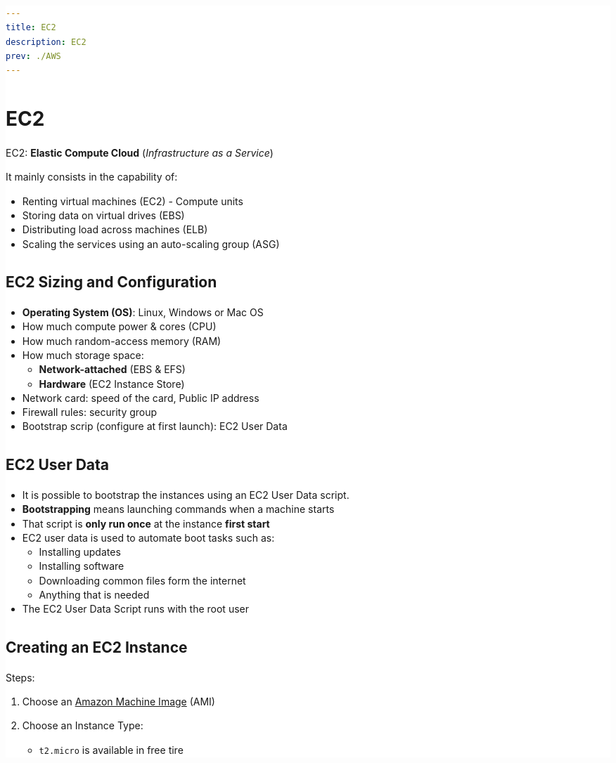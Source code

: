 ```yaml
---
title: EC2
description: EC2
prev: ./AWS
---
```


# EC2

EC2: **Elastic Compute Cloud** (_Infrastructure as a Service_)

It mainly consists in the capability of:

- Renting virtual machines (EC2) - Compute units
- Storing data on virtual drives (EBS)
- Distributing load across machines (ELB)
- Scaling the services using an auto-scaling group (ASG)

## EC2 Sizing and Configuration

- **Operating System (OS)**: Linux, Windows or Mac OS
- How much compute power & cores (CPU)
- How much random-access memory (RAM)
- How much storage space:
  - **Network-attached** (EBS & EFS)
  - **Hardware** (EC2 Instance Store)
- Network card: speed of the card, Public IP address
- Firewall rules: security group
- Bootstrap scrip (configure at first launch): EC2 User Data

## EC2 User Data

- It is possible to bootstrap the instances using an EC2 User Data script.
- **Bootstrapping** means launching commands when a machine starts
- That script is **only run once** at the instance **first start**
- EC2 user data is used to automate boot tasks such as:
  - Installing updates
  - Installing software
  - Downloading common files form the internet
  - Anything that is needed
- The EC2 User Data Script runs with the root user

## Creating an EC2 Instance

Steps:

1. Choose an [Amazon Machine Image](#ami) (AMI)
2. Choose an Instance Type:

   - `t2.micro` is available in free tire
